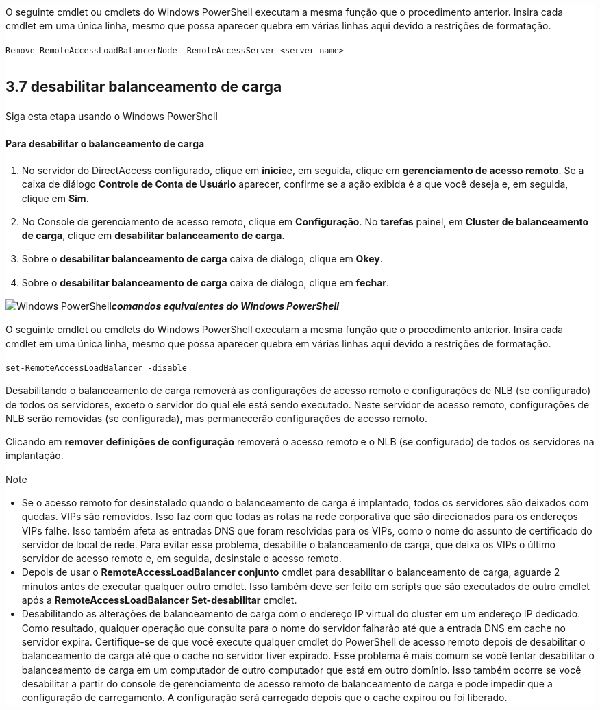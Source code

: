 O seguinte cmdlet ou cmdlets do Windows PowerShell executam a mesma função que o procedimento anterior. Insira cada cmdlet em uma única linha, mesmo que possa aparecer quebra em várias linhas aqui devido a restrições de formatação.  
  
```  
Remove-RemoteAccessLoadBalancerNode -RemoteAccessServer <server name>  
```  
  
## <a name="BKBK_disable"></a>3.7 desabilitar balanceamento de carga  
[Siga esta etapa usando o Windows PowerShell](assetId:///7a817ca0-2b4a-4476-9d28-9a63ff2453f9)  
  
#### <a name="to-disable-load-balancing"></a>Para desabilitar o balanceamento de carga  
  
1.  No servidor do DirectAccess configurado, clique em **inicie**e, em seguida, clique em **gerenciamento de acesso remoto**. Se a caixa de diálogo **Controle de Conta de Usuário** aparecer, confirme se a ação exibida é a que você deseja e, em seguida, clique em **Sim**.  
  
2.  No Console de gerenciamento de acesso remoto, clique em **Configuração**. No **tarefas** painel, em **Cluster de balanceamento de carga**, clique em **desabilitar balanceamento de carga**.  
  
3.  Sobre o **desabilitar balanceamento de carga** caixa de diálogo, clique em **Okey**.  
  
4.  Sobre o **desabilitar balanceamento de carga** caixa de diálogo, clique em **fechar**.  
  
![Windows PowerShell](../../../../media/Step-3-Configure-a-Load-Balanced-Cluster/PowerShellLogoSmall.gif)***<em>comandos equivalentes do Windows PowerShell</em>***  
  
O seguinte cmdlet ou cmdlets do Windows PowerShell executam a mesma função que o procedimento anterior. Insira cada cmdlet em uma única linha, mesmo que possa aparecer quebra em várias linhas aqui devido a restrições de formatação.  
  
```  
set-RemoteAccessLoadBalancer -disable  
```  
  
Desabilitando o balanceamento de carga removerá as configurações de acesso remoto e configurações de NLB (se configurado) de todos os servidores, exceto o servidor do qual ele está sendo executado. Neste servidor de acesso remoto, configurações de NLB serão removidas (se configurada), mas permanecerão configurações de acesso remoto.  
  
Clicando em **remover definições de configuração** removerá o acesso remoto e o NLB (se configurado) de todos os servidores na implantação.  
  
> [!NOTE]  
> -   Se o acesso remoto for desinstalado quando o balanceamento de carga é implantado, todos os servidores são deixados com quedas. VIPs são removidos. Isso faz com que todas as rotas na rede corporativa que são direcionados para os endereços VIPs falhe. Isso também afeta as entradas DNS que foram resolvidas para os VIPs, como o nome do assunto de certificado do servidor de local de rede. Para evitar esse problema, desabilite o balanceamento de carga, que deixa os VIPs o último servidor de acesso remoto e, em seguida, desinstale o acesso remoto.  
> -   Depois de usar o **RemoteAccessLoadBalancer conjunto** cmdlet para desabilitar o balanceamento de carga, aguarde 2 minutos antes de executar qualquer outro cmdlet. Isso também deve ser feito em scripts que são executados de outro cmdlet após a **RemoteAccessLoadBalancer Set-desabilitar** cmdlet.  
> -   Desabilitando as alterações de balanceamento de carga com o endereço IP virtual do cluster em um endereço IP dedicado. Como resultado, qualquer operação que consulta para o nome do servidor falharão até que a entrada DNS em cache no servidor expira. Certifique-se de que você execute qualquer cmdlet do PowerShell de acesso remoto depois de desabilitar o balanceamento de carga até que o cache no servidor tiver expirado. Esse problema é mais comum se você tentar desabilitar o balanceamento de carga em um computador de outro computador que está em outro domínio. Isso também ocorre se você desabilitar a partir do console de gerenciamento de acesso remoto de balanceamento de carga e pode impedir que a configuração de carregamento. A configuração será carregado depois que o cache expirou ou foi liberado.  
  